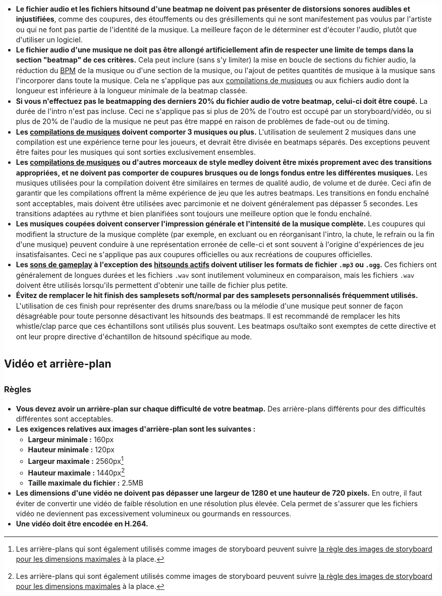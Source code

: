 - **Le fichier audio et les fichiers hitsound d'une beatmap ne doivent pas présenter de distorsions sonores audibles et injustifiées**, comme des coupures, des étouffements ou des grésillements qui ne sont manifestement pas voulus par l'artiste ou qui ne font pas partie de l'identité de la musique. La meilleure façon de le déterminer est d'écouter l'audio, plutôt que d'utiliser un logiciel.
- **Le fichier audio d'une musique ne doit pas être allongé artificiellement afin de respecter une limite de temps dans la section "beatmap" de ces critères.** Cela peut inclure (sans s'y limiter) la mise en boucle de sections du fichier audio, la réduction du [BPM](/wiki/Music_theory/Tempo) de la musique ou d'une section de la musique, ou l'ajout de petites quantités de musique à la musique sans l'incorporer dans toute la musique. Cela ne s'applique pas aux [compilations de musiques](/wiki/Beatmap/Song_compilation) ou aux fichiers audio dont la longueur est inférieure à la longueur minimale de la beatmap classée.
- **Si vous n'effectuez pas le beatmapping des derniers 20% du fichier audio de votre beatmap, celui-ci doit être coupé.** La durée de l'intro n'est pas incluse. Ceci ne s'applique pas si plus de 20% de l'outro est occupé par un storyboard/vidéo, ou si plus de 20% de l'audio de la musique ne peut pas être mappé en raison de problèmes de fade-out ou de timing.
- **Les [compilations de musiques](/wiki/Beatmap/Song_compilation) doivent comporter 3 musiques ou plus.** L'utilisation de seulement 2 musiques dans une compilation est une expérience terne pour les joueurs, et devrait être divisée en beatmaps séparés. Des exceptions peuvent être faites pour les musiques qui sont sorties exclusivement ensembles.
- **Les [compilations de musiques](/wiki/Beatmap/Song_compilation) ou d'autres morceaux de style medley doivent être mixés proprement avec des transitions appropriées, et ne doivent pas comporter de coupures brusques ou de longs fondus entre les différentes musiques.** Les musiques utilisées pour la compilation doivent être similaires en termes de qualité audio, de volume et de durée. Ceci afin de garantir que les compilations offrent la même expérience de jeu que les autres beatmaps. Les transitions en fondu enchaîné sont acceptables, mais doivent être utilisées avec parcimonie et ne doivent généralement pas dépasser 5 secondes. Les transitions adaptées au rythme et bien planifiées sont toujours une meilleure option que le fondu enchaîné.
- **Les musiques coupées doivent conserver l'impression générale et l'intensité de la musique complète.** Les coupures qui modifient la structure de la musique complète (par exemple, en excluant ou en réorganisant l'intro, la chute, le refrain ou la fin d'une musique) peuvent conduire à une représentation erronée de celle-ci et sont souvent à l'origine d'expériences de jeu insatisfaisantes. Ceci ne s'applique pas aux coupures officielles ou aux recréations de coupures officielles.
- **Les [sons de gameplay](/wiki/Skinning/Sounds#gameplay) à l'exception des [hitsounds actifs](/wiki/Beatmapping/Hitsound#hitsound-actif) doivent utiliser les formats de fichier `.mp3` ou `.ogg`.** Ces fichiers ont généralement de longues durées et les fichiers `.wav` sont inutilement volumineux en comparaison, mais les fichiers `.wav` doivent être utilisés lorsqu'ils permettent d'obtenir une taille de fichier plus petite.
- **Évitez de remplacer le hit finish des samplesets soft/normal par des samplesets personnalisés fréquemment utilisés.** L'utilisation de ces finish pour représenter des drums snare/bass ou la mélodie d'une musique peut sonner de façon désagréable pour toute personne désactivant les hitsounds des beatmaps. Il est recommandé de remplacer les hits whistle/clap parce que ces échantillons sont utilisés plus souvent. Les beatmaps osu!taiko sont exemptes de cette directive et ont leur propre directive d'échantillon de hitsound spécifique au mode.

## Vidéo et arrière-plan

### Règles

- **Vous devez avoir un arrière-plan sur chaque difficulté de votre beatmap.** Des arrière-plans différents pour des difficultés différentes sont acceptables.
- **Les exigences relatives aux images d'arrière-plan sont les suivantes :**
  - **Largeur minimale :** 160px
  - **Hauteur minimale :** 120px
  - **Largeur maximale :** 2560px[^maximum-dimensions]
  - **Hauteur maximale :** 1440px[^maximum-dimensions]
  - **Taille maximale du fichier :** 2.5MB
- **Les dimensions d'une vidéo ne doivent pas dépasser une largeur de 1280 et une hauteur de 720 pixels.** En outre, il faut éviter de convertir une vidéo de faible résolution en une résolution plus élevée. Cela permet de s'assurer que les fichiers vidéo ne deviennent pas excessivement volumineux ou gourmands en ressources.
- **Une vidéo doit être encodée en H.264.**

[^character-voice-actor]: CV (Character Voice) est utilisé lorsque la musique est chantée dans le personnage par l'acteur de la voix du personnage. `VO` (Voice Over) est utilisé quand une musique est chantée dans le personnage par quelqu'un d'autre que l'acteur de la voix du personnage.
[^maximum-dimensions]: Les arrière-plans qui sont également utilisés comme images de storyboard peuvent suivre [la règle des images de storyboard pour les dimensions maximales](/wiki/Ranking_criteria#règles.7) à la place.
[^normal-vs-addition]: Les [Hitsounds](/wiki/Beatmapping/Hitsound) sont constitués d'un échantillon *normal* toujours présent, et de n'importe quelle combinaison d'échantillons *additions* de whistle, de finish ou de clap.